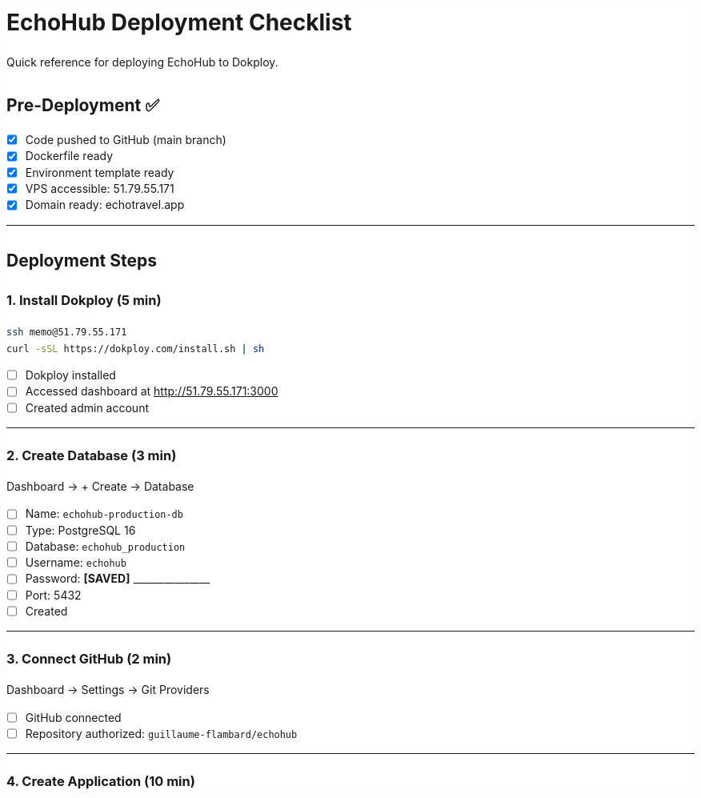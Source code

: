 # EchoHub Deployment Checklist

Quick reference for deploying EchoHub to Dokploy.

## Pre-Deployment ✅

- [x] Code pushed to GitHub (main branch)
- [x] Dockerfile ready
- [x] Environment template ready
- [x] VPS accessible: 51.79.55.171
- [x] Domain ready: echotravel.app

---

## Deployment Steps

### 1. Install Dokploy (5 min)
```bash
ssh memo@51.79.55.171
curl -sSL https://dokploy.com/install.sh | sh
```

- [ ] Dokploy installed
- [ ] Accessed dashboard at http://51.79.55.171:3000
- [ ] Created admin account

---

### 2. Create Database (3 min)

Dashboard → + Create → Database

- [ ] Name: `echohub-production-db`
- [ ] Type: PostgreSQL 16
- [ ] Database: `echohub_production`
- [ ] Username: `echohub`
- [ ] Password: **[SAVED]** _______________
- [ ] Port: 5432
- [ ] Created

---

### 3. Connect GitHub (2 min)

Dashboard → Settings → Git Providers

- [ ] GitHub connected
- [ ] Repository authorized: `guillaume-flambard/echohub`

---

### 4. Create Application (10 min)
